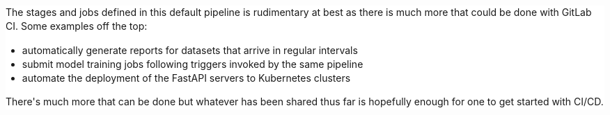 The stages and jobs defined in this default pipeline is rudimentary at
best as there is much more that could be done with GitLab CI. Some
examples off the top:

- automatically generate reports for datasets that arrive in regular
  intervals
- submit model training jobs following triggers invoked by the same
  pipeline
- automate the deployment of the FastAPI servers to Kubernetes clusters

There's much more that can be done but whatever has been shared thus 
far is hopefully enough for one to get started with CI/CD.
